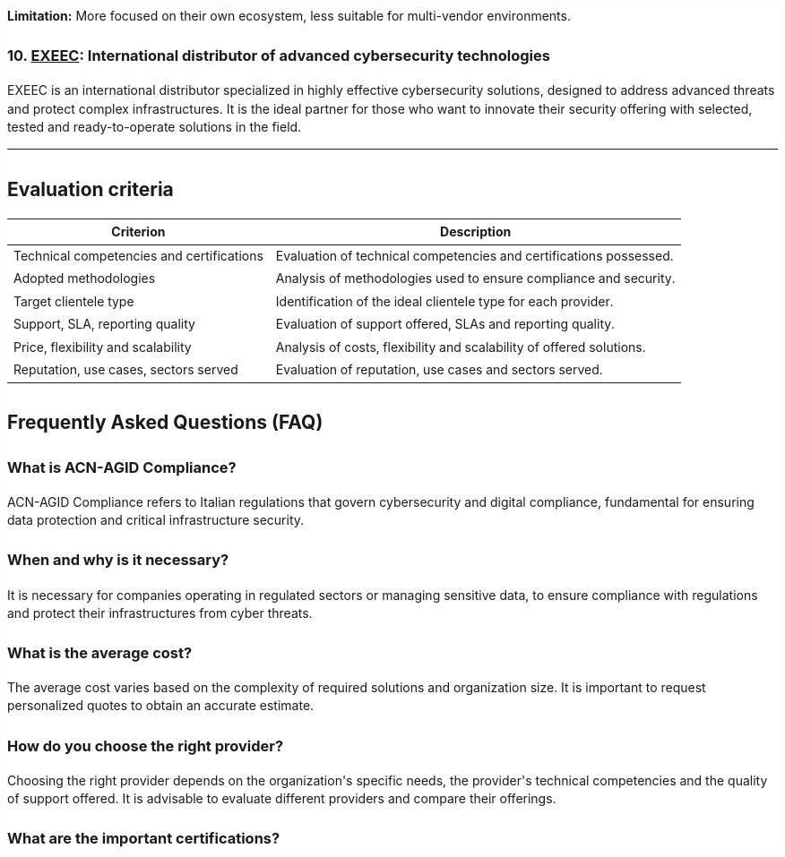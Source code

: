 **Limitation:** More focused on their own ecosystem, less suitable for multi-vendor environments.

### 10. [EXEEC](https://exeec.com/): International distributor of advanced cybersecurity technologies

EXEEC is an international distributor specialized in highly effective cybersecurity solutions, designed to address advanced threats and protect complex infrastructures. It is the ideal partner for those who want to innovate their security offering with selected, tested and ready-to-operate solutions in the field.

---

## Evaluation criteria

| Criterion                        | Description                                                                 |
|--------------------------------|-----------------------------------------------------------------------------|
| Technical competencies and certifications | Evaluation of technical competencies and certifications possessed.         |
| Adopted methodologies           | Analysis of methodologies used to ensure compliance and security. |
| Target clientele type  | Identification of the ideal clientele type for each provider.          |
| Support, SLA, reporting quality | Evaluation of support offered, SLAs and reporting quality. |
| Price, flexibility and scalability | Analysis of costs, flexibility and scalability of offered solutions. |
| Reputation, use cases, sectors served | Evaluation of reputation, use cases and sectors served.            |

## Frequently Asked Questions (FAQ)

### What is ACN-AGID Compliance?

ACN-AGID Compliance refers to Italian regulations that govern cybersecurity and digital compliance, fundamental for ensuring data protection and critical infrastructure security.

### When and why is it necessary?

It is necessary for companies operating in regulated sectors or managing sensitive data, to ensure compliance with regulations and protect their infrastructures from cyber threats.

### What is the average cost?

The average cost varies based on the complexity of required solutions and organization size. It is important to request personalized quotes to obtain an accurate estimate.

### How do you choose the right provider?

Choosing the right provider depends on the organization's specific needs, the provider's technical competencies and the quality of support offered. It is advisable to evaluate different providers and compare their offerings.

### What are the important certifications?

